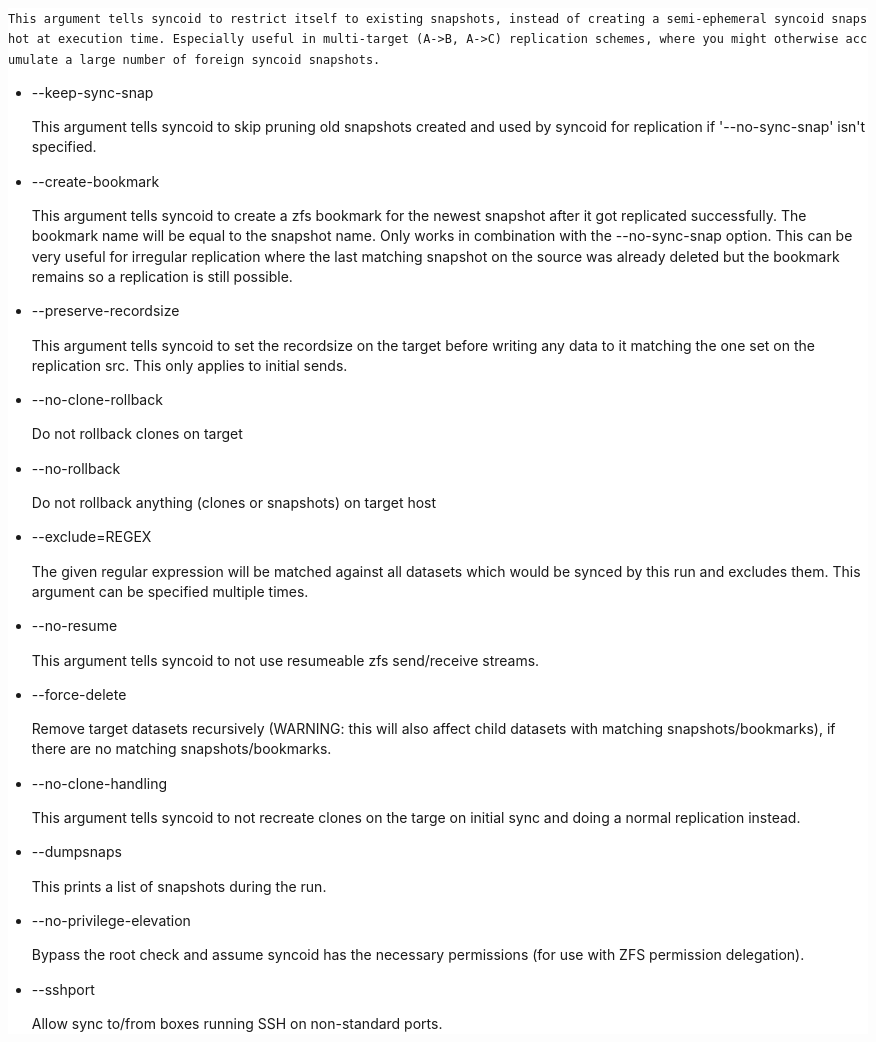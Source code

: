 	This argument tells syncoid to restrict itself to existing snapshots, instead of creating a semi-ephemeral syncoid snapshot at execution time. Especially useful in multi-target (A->B, A->C) replication schemes, where you might otherwise accumulate a large number of foreign syncoid snapshots.

+ --keep-sync-snap

    This argument tells syncoid to skip pruning old snapshots created and used by syncoid for replication if '--no-sync-snap' isn't specified.

+ --create-bookmark

	This argument tells syncoid to create a zfs bookmark for the newest snapshot after it got replicated successfully. The bookmark name will be equal to the snapshot name. Only works in combination with the --no-sync-snap option. This can be very useful for irregular replication where the last matching snapshot on the source was already deleted but the bookmark remains so a replication is still possible.

+ --preserve-recordsize

	This argument tells syncoid to set the recordsize on the target before writing any data to it matching the one set on the replication src. This only applies to initial sends.

+ --no-clone-rollback

	Do not rollback clones on target

+ --no-rollback

	Do not rollback anything (clones or snapshots) on target host

+ --exclude=REGEX

	The given regular expression will be matched against all datasets which would be synced by this run and excludes them. This argument can be specified multiple times.

+ --no-resume

	This argument tells syncoid to not use resumeable zfs send/receive streams.

+ --force-delete

	Remove target datasets recursively (WARNING: this will also affect child datasets with matching snapshots/bookmarks), if there are no matching snapshots/bookmarks.

+ --no-clone-handling

	This argument tells syncoid to not recreate clones on the targe on initial sync and doing a normal replication instead.

+ --dumpsnaps

	This prints a list of snapshots during the run.

+ --no-privilege-elevation

	Bypass the root check and assume syncoid has the necessary permissions (for use with ZFS permission delegation).

+ --sshport

	Allow sync to/from boxes running SSH on non-standard ports.
